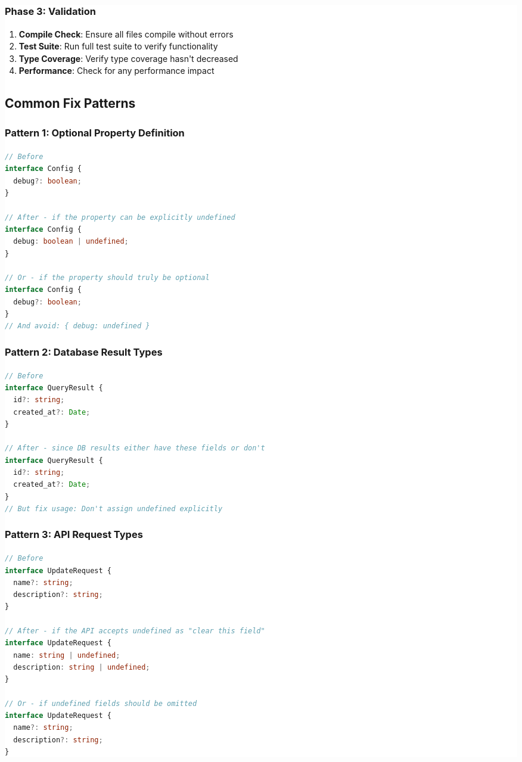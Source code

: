 ### Phase 3: Validation
1. **Compile Check**: Ensure all files compile without errors
2. **Test Suite**: Run full test suite to verify functionality
3. **Type Coverage**: Verify type coverage hasn't decreased
4. **Performance**: Check for any performance impact

## Common Fix Patterns

### Pattern 1: Optional Property Definition
```typescript
// Before
interface Config {
  debug?: boolean;
}

// After - if the property can be explicitly undefined
interface Config {
  debug: boolean | undefined;
}

// Or - if the property should truly be optional
interface Config {
  debug?: boolean;
}
// And avoid: { debug: undefined }
```

### Pattern 2: Database Result Types
```typescript
// Before
interface QueryResult {
  id?: string;
  created_at?: Date;
}

// After - since DB results either have these fields or don't
interface QueryResult {
  id?: string;
  created_at?: Date;
}
// But fix usage: Don't assign undefined explicitly
```

### Pattern 3: API Request Types
```typescript
// Before
interface UpdateRequest {
  name?: string;
  description?: string;
}

// After - if the API accepts undefined as "clear this field"
interface UpdateRequest {
  name: string | undefined;
  description: string | undefined;
}

// Or - if undefined fields should be omitted
interface UpdateRequest {
  name?: string;
  description?: string;
}
```